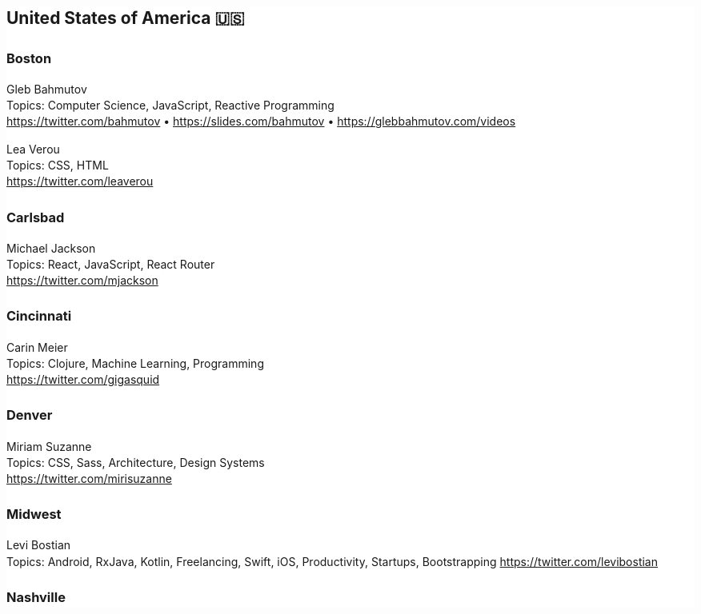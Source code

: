 ## United States of America 🇺🇸

### Boston

<img src="https://pbs.twimg.com/profile_images/832031365071773696/kDchWPLv_400x400.jpg" height="70px" width="auto" align="left" alt="" />

Gleb Bahmutov  
Topics: Computer Science, JavaScript, Reactive Programming  
https://twitter.com/bahmutov &bull; https://slides.com/bahmutov &bull; https://glebbahmutov.com/videos

<img src="https://pbs.twimg.com/profile_images/584963092120899586/TxkxQ7Y5_400x400.png" height="70px" width="auto" align="left" alt="" />

Lea Verou  
Topics: CSS, HTML  
https://twitter.com/leaverou

### Carlsbad

<img src="https://pbs.twimg.com/profile_images/902276500107362304/vju-WV1i_400x400.jpg" height="70px" width="auto" align="left" alt="" />

Michael Jackson  
Topics: React, JavaScript, React Router  
https://twitter.com/mjackson

### Cincinnati

<img src="https://pbs.twimg.com/profile_images/817391213183717376/EtDzr5sO_400x400.jpg" height="70px" width="auto" align="left" alt="">

Carin Meier  
Topics: Clojure, Machine Learning, Programming  
https://twitter.com/gigasquid

### Denver

<img src="https://pbs.twimg.com/profile_images/923079722778505216/qhL5tFpp_400x400.jpg" height="70px" width="auto" align="left" alt="" />

Miriam Suzanne  
Topics: CSS, Sass, Architecture, Design Systems  
https://twitter.com/mirisuzanne

### Midwest

<img src="https://pbs.twimg.com/profile_images/873189682242367489/ereVA7Ub_400x400.jpg" height="70px" width="auto" align="left" alt="" />

Levi Bostian  
Topics: Android, RxJava, Kotlin, Freelancing, Swift, iOS, Productivity, Startups, Bootstrapping
https://twitter.com/levibostian

### Nashville
